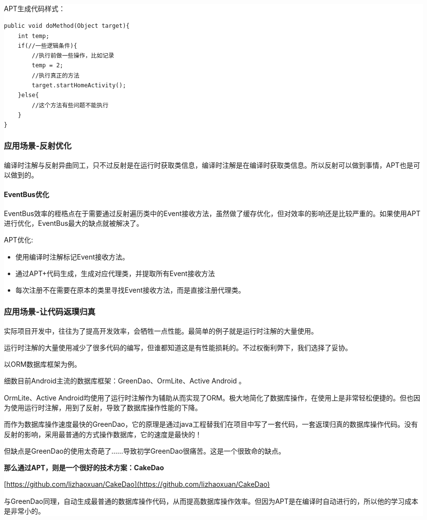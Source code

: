 
APT生成代码样式：

	public void doMethod(Object target){
		int temp;
		if(//一些逻辑条件){
			//执行前做一些操作，比如记录
			temp = 2; 
			//执行真正的方法
			target.startHomeActivity();
		}else{
			//这个方法有些问题不能执行
		}
	}


### 应用场景-反射优化

编译时注解与反射异曲同工，只不过反射是在运行时获取类信息，编译时注解是在编译时获取类信息。所以反射可以做到事情，APT也是可以做到的。

#### EventBus优化

EventBus效率的桎梏点在于需要通过反射遍历类中的Event接收方法，虽然做了缓存优化，但对效率的影响还是比较严重的。如果使用APT进行优化，EventBus最大的缺点就被解决了。

APT优化:

- 使用编译时注解标记Event接收方法。

- 通过APT+代码生成，生成对应代理类，并提取所有Event接收方法

- 每次注册不在需要在原本的类里寻找Event接收方法，而是直接注册代理类。


### 应用场景-让代码返璞归真

实际项目开发中，往往为了提高开发效率，会牺牲一点性能。最简单的例子就是运行时注解的大量使用。

运行时注解的大量使用减少了很多代码的编写，但谁都知道这是有性能损耗的。不过权衡利弊下，我们选择了妥协。

以ORM数据库框架为例。

细数目前Android主流的数据库框架：GreenDao、OrmLite、Active Android 。

OrmLite、Active Android均使用了运行时注解作为辅助从而实现了ORM。极大地简化了数据库操作，在使用上是非常轻松便捷的。但也因为使用运行时注解，用到了反射，导致了数据库操作性能的下降。

而作为数据库操作速度最快的GreenDao，它的原理是通过java工程替我们在项目中写了一套代码，一套返璞归真的数据库操作代码。没有反射的影响，采用最普通的方式操作数据库，它的速度是最快的！

但缺点是GreenDao的使用太奇葩了……导致初学GreenDao很痛苦。这是一个很致命的缺点。

**那么通过APT，则是一个很好的技术方案：CakeDao**

[https://github.com/lizhaoxuan/CakeDao](https://github.com/lizhaoxuan/CakeDao)

与GreenDao同理，自动生成最普通的数据库操作代码，从而提高数据库操作效率。但因为APT是在编译时自动进行的，所以他的学习成本是非常小的。


















	

	








